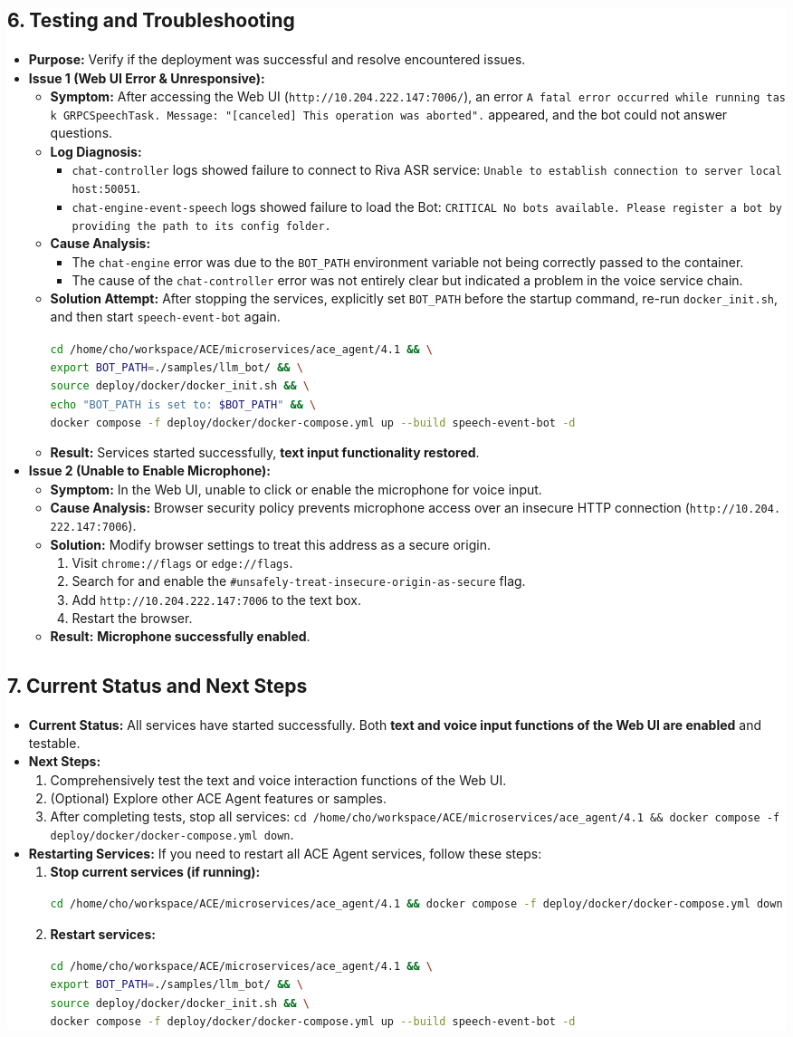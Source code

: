 ## 6. Testing and Troubleshooting

*   **Purpose:** Verify if the deployment was successful and resolve encountered issues.
*   **Issue 1 (Web UI Error & Unresponsive):**
    *   **Symptom:** After accessing the Web UI (`http://10.204.222.147:7006/`), an error `A fatal error occurred while running task GRPCSpeechTask. Message: "[canceled] This operation was aborted".` appeared, and the bot could not answer questions.
    *   **Log Diagnosis:**
        *   `chat-controller` logs showed failure to connect to Riva ASR service: `Unable to establish connection to server localhost:50051`.
        *   `chat-engine-event-speech` logs showed failure to load the Bot: `CRITICAL No bots available. Please register a bot by providing the path to its config folder.`
    *   **Cause Analysis:**
        *   The `chat-engine` error was due to the `BOT_PATH` environment variable not being correctly passed to the container.
        *   The cause of the `chat-controller` error was not entirely clear but indicated a problem in the voice service chain.
    *   **Solution Attempt:** After stopping the services, explicitly set `BOT_PATH` before the startup command, re-run `docker_init.sh`, and then start `speech-event-bot` again.
        ```bash
        cd /home/cho/workspace/ACE/microservices/ace_agent/4.1 && \
        export BOT_PATH=./samples/llm_bot/ && \
        source deploy/docker/docker_init.sh && \
        echo "BOT_PATH is set to: $BOT_PATH" && \
        docker compose -f deploy/docker/docker-compose.yml up --build speech-event-bot -d
        ```
    *   **Result:** Services started successfully, **text input functionality restored**.
*   **Issue 2 (Unable to Enable Microphone):**
    *   **Symptom:** In the Web UI, unable to click or enable the microphone for voice input.
    *   **Cause Analysis:** Browser security policy prevents microphone access over an insecure HTTP connection (`http://10.204.222.147:7006`).
    *   **Solution:** Modify browser settings to treat this address as a secure origin.
        1.  Visit `chrome://flags` or `edge://flags`.
        2.  Search for and enable the `#unsafely-treat-insecure-origin-as-secure` flag.
        3.  Add `http://10.204.222.147:7006` to the text box.
        4.  Restart the browser.
    *   **Result:** **Microphone successfully enabled**.

## 7. Current Status and Next Steps

*   **Current Status:** All services have started successfully. Both **text and voice input functions of the Web UI are enabled** and testable.
*   **Next Steps:**
    1.  Comprehensively test the text and voice interaction functions of the Web UI.
    2.  (Optional) Explore other ACE Agent features or samples.
    3.  After completing tests, stop all services: `cd /home/cho/workspace/ACE/microservices/ace_agent/4.1 && docker compose -f deploy/docker/docker-compose.yml down`.
*   **Restarting Services:** If you need to restart all ACE Agent services, follow these steps:
    1.  **Stop current services (if running):**
        ```bash
        cd /home/cho/workspace/ACE/microservices/ace_agent/4.1 && docker compose -f deploy/docker/docker-compose.yml down
        ```
    2.  **Restart services:**
        ```bash
        cd /home/cho/workspace/ACE/microservices/ace_agent/4.1 && \
        export BOT_PATH=./samples/llm_bot/ && \
        source deploy/docker/docker_init.sh && \
        docker compose -f deploy/docker/docker-compose.yml up --build speech-event-bot -d
        ```
